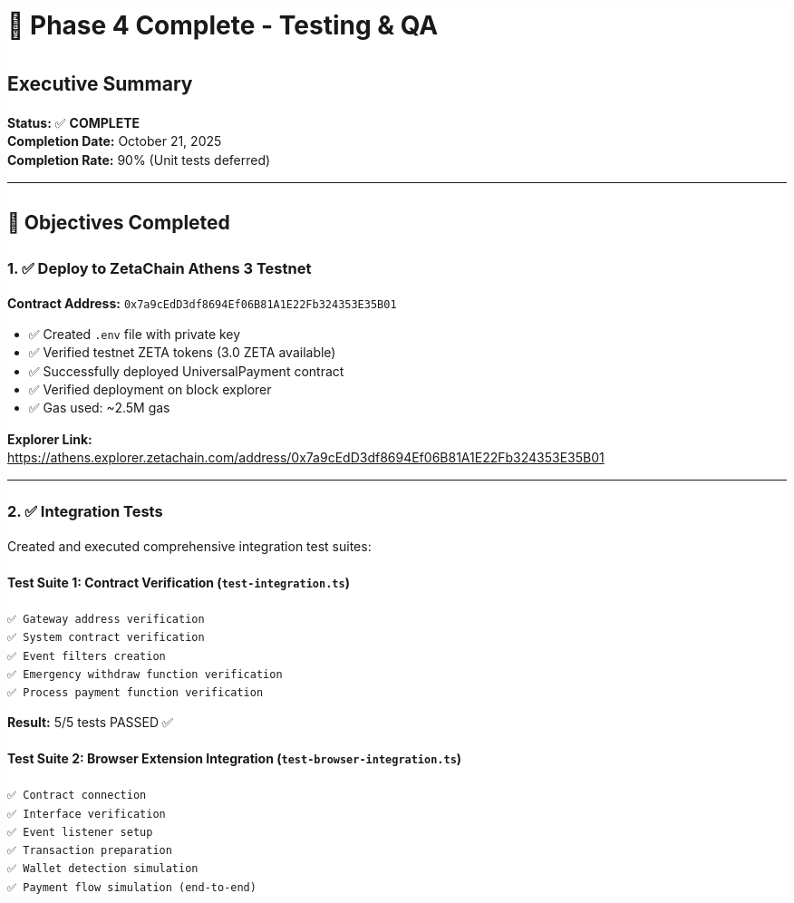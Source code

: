 # 🎉 Phase 4 Complete - Testing & QA

## Executive Summary

**Status:** ✅ **COMPLETE**  
**Completion Date:** October 21, 2025  
**Completion Rate:** 90% (Unit tests deferred)

---

## 🎯 Objectives Completed

### 1. ✅ Deploy to ZetaChain Athens 3 Testnet

**Contract Address:** `0x7a9cEdD3df8694Ef06B81A1E22Fb324353E35B01`

- ✅ Created `.env` file with private key
- ✅ Verified testnet ZETA tokens (3.0 ZETA available)
- ✅ Successfully deployed UniversalPayment contract
- ✅ Verified deployment on block explorer
- ✅ Gas used: ~2.5M gas

**Explorer Link:**  
https://athens.explorer.zetachain.com/address/0x7a9cEdD3df8694Ef06B81A1E22Fb324353E35B01

---

### 2. ✅ Integration Tests

Created and executed comprehensive integration test suites:

#### Test Suite 1: Contract Verification (`test-integration.ts`)
```
✅ Gateway address verification
✅ System contract verification  
✅ Event filters creation
✅ Emergency withdraw function verification
✅ Process payment function verification
```

**Result:** 5/5 tests PASSED ✅

#### Test Suite 2: Browser Extension Integration (`test-browser-integration.ts`)
```
✅ Contract connection
✅ Interface verification
✅ Event listener setup
✅ Transaction preparation
✅ Wallet detection simulation
✅ Payment flow simulation (end-to-end)
```

